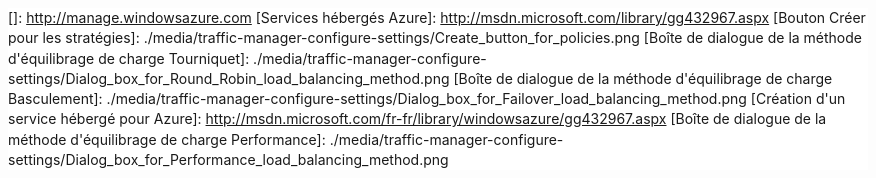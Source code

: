   [Présentation d'Azure Traffic Manager]: http://msdn.microsoft.com/fr-fr/library/windowsazure/hh744833.aspx
  [Redirection d'un domaine Internet d'entreprise vers un domaine Traffic Manager]: #howto_point_company
  [Test d'une stratégie]: #howto_test
  [Désactivation temporaire des stratégies et services hébergés]: #howto_temp_disable
  [Modification d'une stratégie]: #howto_edit_policy
  [Équilibrage de charge du trafic sur un ensemble de services hébergés]: #howto_load_balance
  [Création d'une stratégie de basculement]: #howto_create_failover
  [Redirection du trafic entrant vers des services hébergés en fonction des performances réseau]: #howto_direct
  [Emplacement de l'adresse IP d'un service hébergé]: ./media/traffic-manager-configure-settings/hosted_service_IP_location.png
  [Exemple de commande nslookup]: ./media/traffic-manager-configure-settings/nslookup_command_example.png
  [1]: http://msdn.microsoft.com/fr-fr/library/windowsazure/5229dd1c-5a91-4869-8522-bed8597d9cf5#BKMK_Monitoring
  []: http://manage.windowsazure.com
  [Services hébergés Azure]: http://msdn.microsoft.com/library/gg432967.aspx
  [Bouton Créer pour les stratégies]: ./media/traffic-manager-configure-settings/Create_button_for_policies.png
  [Boîte de dialogue de la méthode d'équilibrage de charge Tourniquet]: ./media/traffic-manager-configure-settings/Dialog_box_for_Round_Robin_load_balancing_method.png
  [Boîte de dialogue de la méthode d'équilibrage de charge Basculement]: ./media/traffic-manager-configure-settings/Dialog_box_for_Failover_load_balancing_method.png
  [Création d'un service hébergé pour Azure]: http://msdn.microsoft.com/fr-fr/library/windowsazure/gg432967.aspx
  [Boîte de dialogue de la méthode d'équilibrage de charge Performance]: ./media/traffic-manager-configure-settings/Dialog_box_for_Performance_load_balancing_method.png
